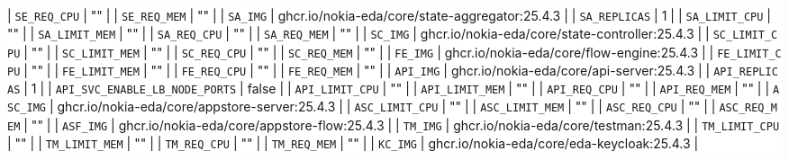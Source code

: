 | `SE_REQ_CPU` | "" |
| `SE_REQ_MEM` | "" |
| `SA_IMG` | ghcr.io/nokia-eda/core/state-aggregator:25.4.3 |
| `SA_REPLICAS` | 1 |
| `SA_LIMIT_CPU` | "" |
| `SA_LIMIT_MEM` | "" |
| `SA_REQ_CPU` | "" |
| `SA_REQ_MEM` | "" |
| `SC_IMG` | ghcr.io/nokia-eda/core/state-controller:25.4.3 |
| `SC_LIMIT_CPU` | "" |
| `SC_LIMIT_MEM` | "" |
| `SC_REQ_CPU` | "" |
| `SC_REQ_MEM` | "" |
| `FE_IMG` | ghcr.io/nokia-eda/core/flow-engine:25.4.3 |
| `FE_LIMIT_CPU` | "" |
| `FE_LIMIT_MEM` | "" |
| `FE_REQ_CPU` | "" |
| `FE_REQ_MEM` | "" |
| `API_IMG` | ghcr.io/nokia-eda/core/api-server:25.4.3 |
| `API_REPLICAS` | 1 |
| `API_SVC_ENABLE_LB_NODE_PORTS` | false |
| `API_LIMIT_CPU` | "" |
| `API_LIMIT_MEM` | "" |
| `API_REQ_CPU` | "" |
| `API_REQ_MEM` | "" |
| `ASC_IMG` | ghcr.io/nokia-eda/core/appstore-server:25.4.3 |
| `ASC_LIMIT_CPU` | "" |
| `ASC_LIMIT_MEM` | "" |
| `ASC_REQ_CPU` | "" |
| `ASC_REQ_MEM` | "" |
| `ASF_IMG` | ghcr.io/nokia-eda/core/appstore-flow:25.4.3 |
| `TM_IMG` | ghcr.io/nokia-eda/core/testman:25.4.3 |
| `TM_LIMIT_CPU` | "" |
| `TM_LIMIT_MEM` | "" |
| `TM_REQ_CPU` | "" |
| `TM_REQ_MEM` | "" |
| `KC_IMG` | ghcr.io/nokia-eda/core/eda-keycloak:25.4.3 |